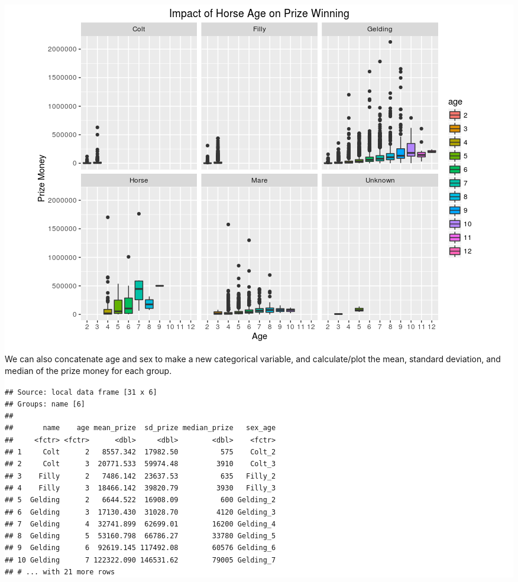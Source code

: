 <img src="HorseRacing_files/figure-html/prize vs age by sex-1.png" style="display: block; margin: auto;" />

We can also concatenate age and sex to make a new categorical variable, and calculate/plot the mean, standard deviation, and median of the prize money for each group.  

```
## Source: local data frame [31 x 6]
## Groups: name [6]
## 
##       name    age mean_prize  sd_prize median_prize   sex_age
##     <fctr> <fctr>      <dbl>     <dbl>        <dbl>    <fctr>
## 1     Colt      2   8557.342  17982.50          575    Colt_2
## 2     Colt      3  20771.533  59974.48         3910    Colt_3
## 3    Filly      2   7486.142  23637.53          635   Filly_2
## 4    Filly      3  18466.142  39820.79         3930   Filly_3
## 5  Gelding      2   6644.522  16908.09          600 Gelding_2
## 6  Gelding      3  17130.430  31028.70         4120 Gelding_3
## 7  Gelding      4  32741.899  62699.01        16200 Gelding_4
## 8  Gelding      5  53160.798  66786.27        33780 Gelding_5
## 9  Gelding      6  92619.145 117492.08        60576 Gelding_6
## 10 Gelding      7 122322.090 146531.62        79005 Gelding_7
## # ... with 21 more rows
```
